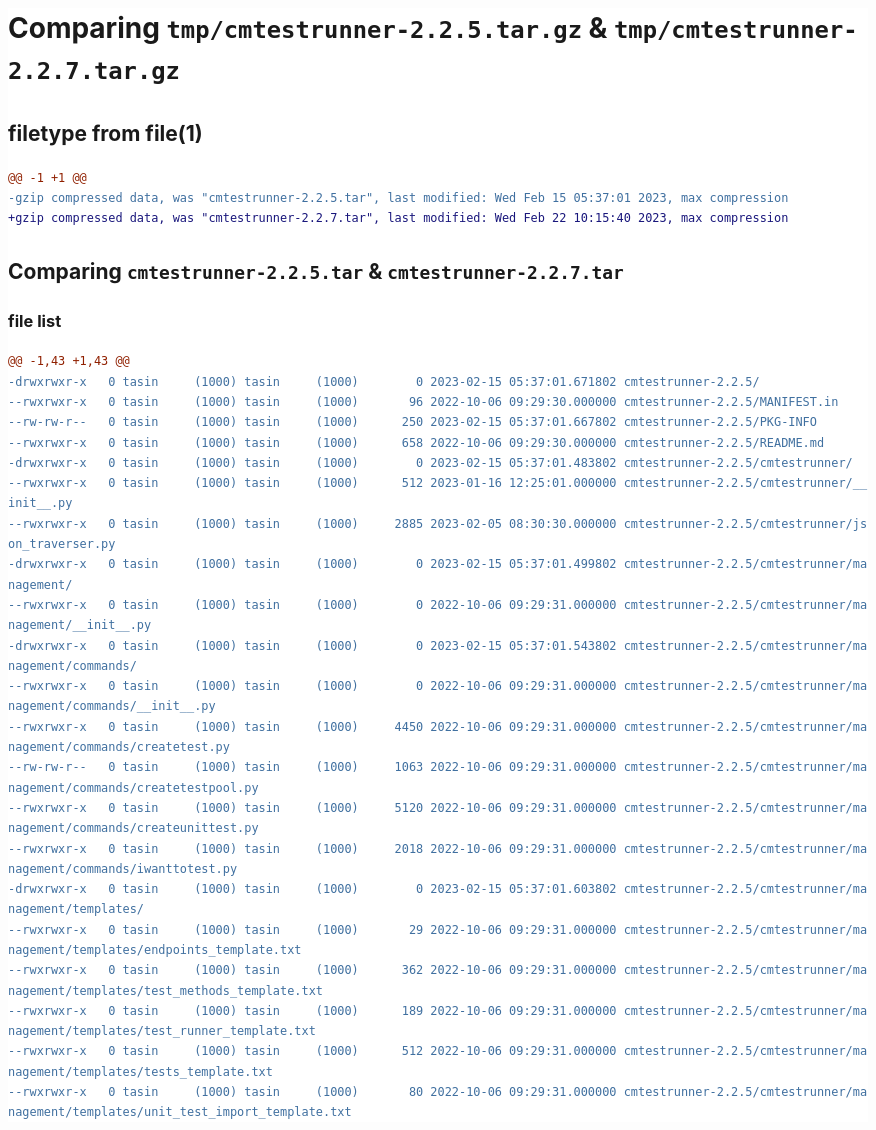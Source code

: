 # Comparing `tmp/cmtestrunner-2.2.5.tar.gz` & `tmp/cmtestrunner-2.2.7.tar.gz`

## filetype from file(1)

```diff
@@ -1 +1 @@
-gzip compressed data, was "cmtestrunner-2.2.5.tar", last modified: Wed Feb 15 05:37:01 2023, max compression
+gzip compressed data, was "cmtestrunner-2.2.7.tar", last modified: Wed Feb 22 10:15:40 2023, max compression
```

## Comparing `cmtestrunner-2.2.5.tar` & `cmtestrunner-2.2.7.tar`

### file list

```diff
@@ -1,43 +1,43 @@
-drwxrwxr-x   0 tasin     (1000) tasin     (1000)        0 2023-02-15 05:37:01.671802 cmtestrunner-2.2.5/
--rwxrwxr-x   0 tasin     (1000) tasin     (1000)       96 2022-10-06 09:29:30.000000 cmtestrunner-2.2.5/MANIFEST.in
--rw-rw-r--   0 tasin     (1000) tasin     (1000)      250 2023-02-15 05:37:01.667802 cmtestrunner-2.2.5/PKG-INFO
--rwxrwxr-x   0 tasin     (1000) tasin     (1000)      658 2022-10-06 09:29:30.000000 cmtestrunner-2.2.5/README.md
-drwxrwxr-x   0 tasin     (1000) tasin     (1000)        0 2023-02-15 05:37:01.483802 cmtestrunner-2.2.5/cmtestrunner/
--rwxrwxr-x   0 tasin     (1000) tasin     (1000)      512 2023-01-16 12:25:01.000000 cmtestrunner-2.2.5/cmtestrunner/__init__.py
--rwxrwxr-x   0 tasin     (1000) tasin     (1000)     2885 2023-02-05 08:30:30.000000 cmtestrunner-2.2.5/cmtestrunner/json_traverser.py
-drwxrwxr-x   0 tasin     (1000) tasin     (1000)        0 2023-02-15 05:37:01.499802 cmtestrunner-2.2.5/cmtestrunner/management/
--rwxrwxr-x   0 tasin     (1000) tasin     (1000)        0 2022-10-06 09:29:31.000000 cmtestrunner-2.2.5/cmtestrunner/management/__init__.py
-drwxrwxr-x   0 tasin     (1000) tasin     (1000)        0 2023-02-15 05:37:01.543802 cmtestrunner-2.2.5/cmtestrunner/management/commands/
--rwxrwxr-x   0 tasin     (1000) tasin     (1000)        0 2022-10-06 09:29:31.000000 cmtestrunner-2.2.5/cmtestrunner/management/commands/__init__.py
--rwxrwxr-x   0 tasin     (1000) tasin     (1000)     4450 2022-10-06 09:29:31.000000 cmtestrunner-2.2.5/cmtestrunner/management/commands/createtest.py
--rw-rw-r--   0 tasin     (1000) tasin     (1000)     1063 2022-10-06 09:29:31.000000 cmtestrunner-2.2.5/cmtestrunner/management/commands/createtestpool.py
--rwxrwxr-x   0 tasin     (1000) tasin     (1000)     5120 2022-10-06 09:29:31.000000 cmtestrunner-2.2.5/cmtestrunner/management/commands/createunittest.py
--rwxrwxr-x   0 tasin     (1000) tasin     (1000)     2018 2022-10-06 09:29:31.000000 cmtestrunner-2.2.5/cmtestrunner/management/commands/iwanttotest.py
-drwxrwxr-x   0 tasin     (1000) tasin     (1000)        0 2023-02-15 05:37:01.603802 cmtestrunner-2.2.5/cmtestrunner/management/templates/
--rwxrwxr-x   0 tasin     (1000) tasin     (1000)       29 2022-10-06 09:29:31.000000 cmtestrunner-2.2.5/cmtestrunner/management/templates/endpoints_template.txt
--rwxrwxr-x   0 tasin     (1000) tasin     (1000)      362 2022-10-06 09:29:31.000000 cmtestrunner-2.2.5/cmtestrunner/management/templates/test_methods_template.txt
--rwxrwxr-x   0 tasin     (1000) tasin     (1000)      189 2022-10-06 09:29:31.000000 cmtestrunner-2.2.5/cmtestrunner/management/templates/test_runner_template.txt
--rwxrwxr-x   0 tasin     (1000) tasin     (1000)      512 2022-10-06 09:29:31.000000 cmtestrunner-2.2.5/cmtestrunner/management/templates/tests_template.txt
--rwxrwxr-x   0 tasin     (1000) tasin     (1000)       80 2022-10-06 09:29:31.000000 cmtestrunner-2.2.5/cmtestrunner/management/templates/unit_test_import_template.txt
```